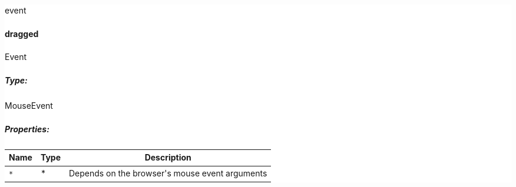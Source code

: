 <div class="item">                                <div class="item-type">event</div>                        <h4 class="name" id="event:dragged">dragged</h4>                            <div class="description">        Event    </div>                    <h5>Type:</h5>        <span class="param-type">MouseEvent</span>                    <h5>Properties:</h5>    <div class="props"><table>    <thead>    <tr>                <th>Name</th>                <th>Type</th>                        <th class="last">Description</th>    </tr>    </thead>    <tbody>            <tr>                            <td class="name"><code>*</code></td>                        <td class="type">                            <span class="param-type">*</span>                        </td>                                    <td class="description last">Depends on the browser's mouse event arguments</td>        </tr>        </tbody></table></div><div class="details">                                                            </div>                                    </div>            </article></section></div>